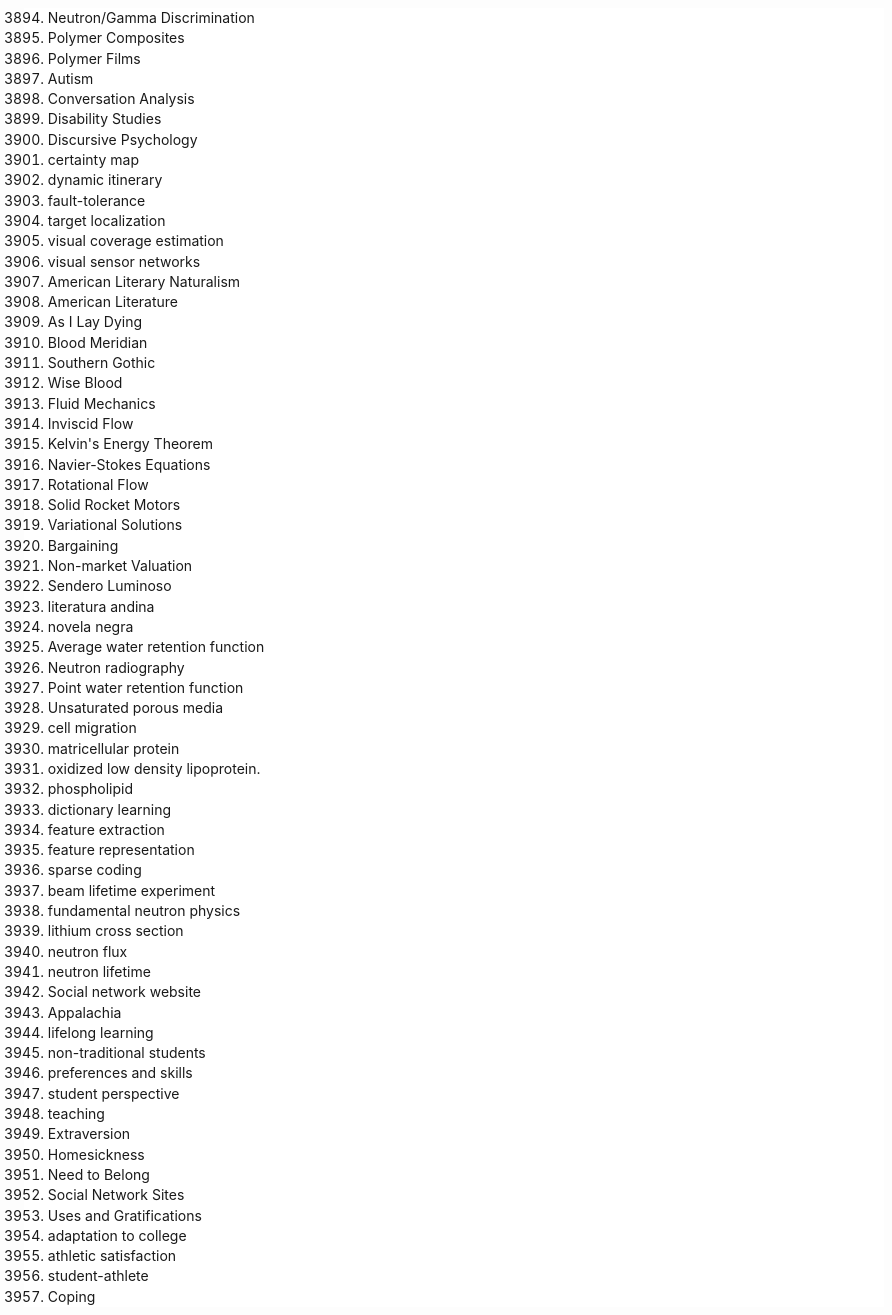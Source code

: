 3894. Neutron/Gamma Discrimination
3895. Polymer Composites
3896. Polymer Films
3897. Autism
3898. Conversation Analysis
3899. Disability Studies
3900. Discursive Psychology
3901. certainty map
3902. dynamic itinerary
3903. fault-tolerance
3904. target localization
3905. visual coverage estimation
3906. visual sensor networks
3907. American Literary Naturalism
3908. American Literature
3909. As I Lay Dying
3910. Blood Meridian
3911. Southern Gothic
3912. Wise Blood
3913. Fluid Mechanics
3914. Inviscid Flow
3915. Kelvin's Energy Theorem
3916. Navier-Stokes Equations
3917. Rotational Flow
3918. Solid Rocket Motors
3919. Variational Solutions
3920. Bargaining
3921. Non-market Valuation
3922. Sendero Luminoso
3923. literatura andina
3924. novela negra
3925. Average water retention function
3926. Neutron radiography
3927. Point water retention function
3928. Unsaturated porous media
3929. cell migration
3930. matricellular protein
3931. oxidized low density lipoprotein.
3932. phospholipid
3933. dictionary learning
3934. feature extraction
3935. feature representation
3936. sparse coding
3937. beam lifetime experiment
3938. fundamental neutron physics
3939. lithium cross section
3940. neutron flux
3941. neutron lifetime
3942. Social network website
3943. Appalachia
3944. lifelong learning
3945. non-traditional students
3946. preferences and skills
3947. student perspective
3948. teaching
3949. Extraversion
3950. Homesickness
3951. Need to Belong
3952. Social Network Sites
3953. Uses and Gratifications
3954. adaptation to college
3955. athletic satisfaction
3956. student-athlete
3957. Coping